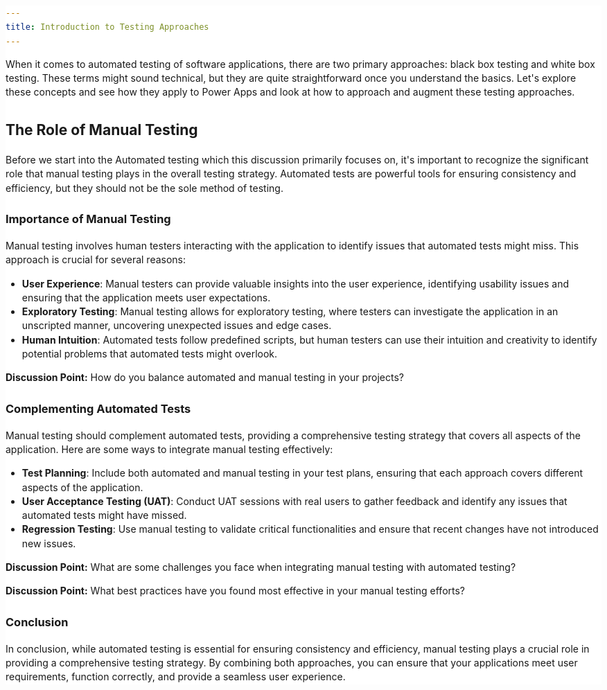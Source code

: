 ```yaml
---
title: Introduction to Testing Approaches
---
```


When it comes to automated testing of software applications, there are two primary approaches: black box testing and white box testing. These terms might sound technical, but they are quite straightforward once you understand the basics. Let's explore these concepts and see how they apply to Power Apps and look at how to approach and augment these testing approaches.

## The Role of Manual Testing

Before we start into the Automated testing which this discussion primarily focuses on, it's important to recognize the significant role that manual testing plays in the overall testing strategy. Automated tests are powerful tools for ensuring consistency and efficiency, but they should not be the sole method of testing.

### Importance of Manual Testing

Manual testing involves human testers interacting with the application to identify issues that automated tests might miss. This approach is crucial for several reasons:

- **User Experience**: Manual testers can provide valuable insights into the user experience, identifying usability issues and ensuring that the application meets user expectations.
- **Exploratory Testing**: Manual testing allows for exploratory testing, where testers can investigate the application in an unscripted manner, uncovering unexpected issues and edge cases.
- **Human Intuition**: Automated tests follow predefined scripts, but human testers can use their intuition and creativity to identify potential problems that automated tests might overlook.

**Discussion Point:** How do you balance automated and manual testing in your projects?

### Complementing Automated Tests

Manual testing should complement automated tests, providing a comprehensive testing strategy that covers all aspects of the application. Here are some ways to integrate manual testing effectively:

- **Test Planning**: Include both automated and manual testing in your test plans, ensuring that each approach covers different aspects of the application.
- **User Acceptance Testing (UAT)**: Conduct UAT sessions with real users to gather feedback and identify any issues that automated tests might have missed.
- **Regression Testing**: Use manual testing to validate critical functionalities and ensure that recent changes have not introduced new issues.

**Discussion Point:** What are some challenges you face when integrating manual testing with automated testing?

**Discussion Point:** What best practices have you found most effective in your manual testing efforts?

### Conclusion

In conclusion, while automated testing is essential for ensuring consistency and efficiency, manual testing plays a crucial role in providing a comprehensive testing strategy. By combining both approaches, you can ensure that your applications meet user requirements, function correctly, and provide a seamless user experience.
